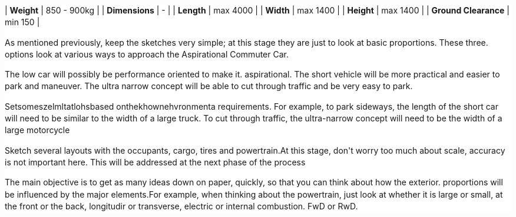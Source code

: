 | **Weight**            | 850 - 900kg                                 |
| **Dimensions**        | -                                           |
| **Length**            | max 4000                                    |
| **Width**             | max 1400                                    |
| **Height**            | max 1400                                    |
| **Ground Clearance**  | min 150                                     |

As mentioned previously, keep the sketches very simple; at this stage they are just to look at basic proportions. These three. options look at various ways to approach the Aspirational Commuter Car.

The low car will possibly be performance oriented to make it. aspirational. The short vehicle will be more practical and easier to park and maneuver. The ultra narrow concept will be able to cut through traffic and be very easy to park.

Setsomeszelmltatlohsbased onthekhownehvronmenta requirements. For example, to park sideways, the length of the short car will need to be similar to the width of a large truck. To cut through traffic, the ultra-narrow concept will need to be the width of a large motorcycle

Sketch several layouts with the occupants, cargo, tires and powertrain.At this stage, don't worry too much about scale, accuracy is not important here. This will be addressed at the next phase of the process

The main objective is to get as many ideas down on paper, quickly, so that you can think about how the exterior. proportions will be influenced by the major elements.For example, when thinking about the powertrain, just look at whether it is large or small, at the front or the back, longitudir or transverse, electric or internal combustion. FwD or RwD.
